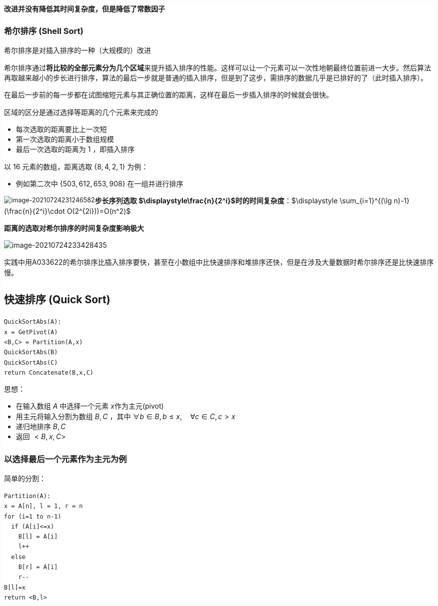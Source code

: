 **改进并没有降低其时间复杂度，但是降低了常数因子**

### 希尔排序 (Shell Sort)

希尔排序是对插入排序的一种（大规模的）改进

希尔排序通过**将比较的全部元素分为几个区域**来提升插入排序的性能。这样可以让一个元素可以一次性地朝最终位置前进一大步。然后算法再取越来越小的步长进行排序，算法的最后一步就是普通的插入排序，但是到了这步，需排序的数据几乎是已排好的了（此时插入排序）。

在最后一步前的每一步都在试图缩短元素与其正确位置的距离，这样在最后一步插入排序的时候就会很快。

区域的区分是通过选择等距离的几个元素来完成的

* 每次选取的距离要比上一次短
* 第一次选取的距离小于数组规模
* 最后一次选取的距离为 $1$ ，即插入排序

以 $16$ 元素的数组，距离选取 $\{8,4,2,1\}$ 为例：

* 例如第二次中 $\{503,612,653,908\}$ 在一组并进行排序

<img src="C:\Users\10643\AppData\Roaming\Typora\typora-user-images\image-20210724231246582.png" align="left" alt="image-20210724231246582" style="zoom:90%;" />

**步长序列选取 $\displaystyle\frac{n}{2^i}$​ 时的时间复杂度**：$\displaystyle \sum_{i=1}^{(\lg n)-1}(\frac{n}{2^i}\cdot O(2^{2i}))=O(n^2)$​​​​​ 

**距离的选取对希尔排序的时间复杂度影响极大**

![image-20210724233428435](C:\Users\10643\AppData\Roaming\Typora\typora-user-images\image-20210724233428435.png)

实践中用A033622的希尔排序比插入排序要快，甚至在小数组中比快速排序和堆排序还快，但是在涉及大量数据时希尔排序还是比快速排序慢。

## 快速排序 (Quick Sort)

```
QuickSortAbs(A):
x = GetPivot(A)
<B,C> = Partition(A,x)
QuickSortAbs(B)
QuickSortAbs(C)
return Concatenate(B,x,C)
```

思想：

* 在输入数组 $A$ 中选择一个元素 $x$​ 作为主元(pivot)
* 用主元将输入分割为数组 $B,C$ ，其中 $\forall b\in B,b\leqslant x,\quad \forall c\in C,c> x$​
* 递归地排序 $B,C$
* 返回 $<B,x,C>$

### 以选择最后一个元素作为主元为例

简单的分割：

```
Partition(A):
x = A[n], l = 1, r = n
for (i=1 to n-1)
  if (A[i]<=x)
    B[l] = A[i]
    l++
  else
    B[r] = A[i]
    r--
B[l]=x
return <B,l>
```
